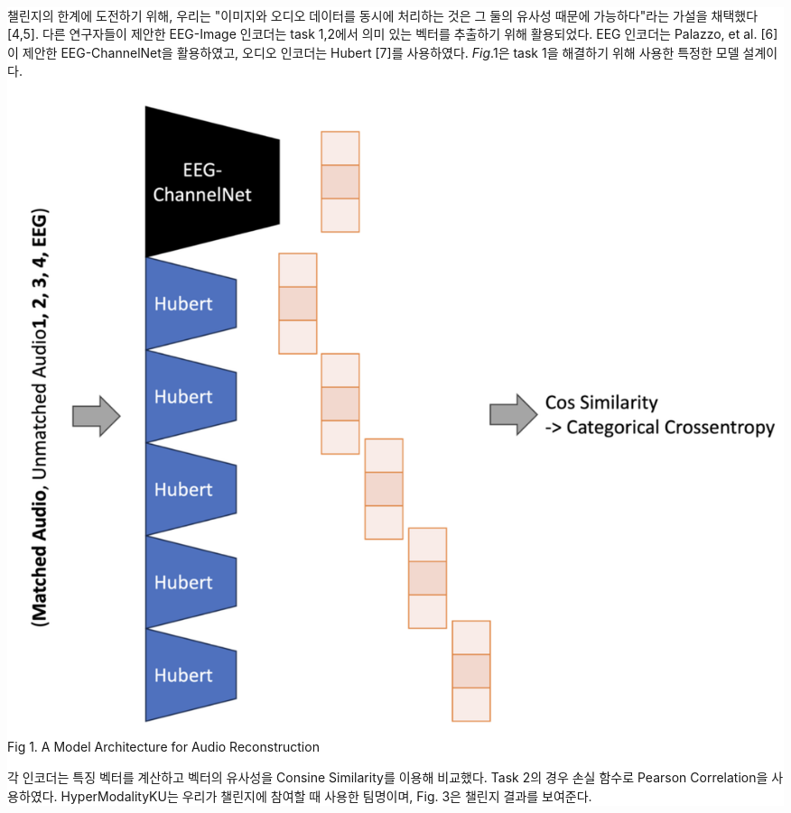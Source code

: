 챌린지의 한계에 도전하기 위해, 우리는 "이미지와 오디오 데이터를 동시에 처리하는 것은 그 둘의 유사성 때문에 가능하다"라는 가설을 채택했다 [4,5]. 다른 연구자들이 제안한 EEG-Image 인코더는 task 1,2에서 의미 있는 벡터를 추출하기 위해 활용되었다. EEG 인코더는 Palazzo, et al. [6] 이 제안한 EEG-ChannelNet을 활용하였고, 오디오 인코더는 Hubert [7]를 사용하였다. $Fig. 1$은 task 1을 해결하기 위해 사용한 특정한 모델 설계이다.

![Fig 1](./Figure_Audio%20Reconstruction.png)$\text{Fig 1. A Model Architecture for Audio Reconstruction}$

각 인코더는 특징 벡터를 계산하고 벡터의 유사성을 Consine Similarity를 이용해 비교했다. Task 2의 경우 손실 함수로 Pearson Correlation을 사용하였다. HyperModalityKU는 우리가 챌린지에 참여할 때 사용한 팀명이며, $\text{Fig. 3}$은 챌린지 결과를 보여준다.
